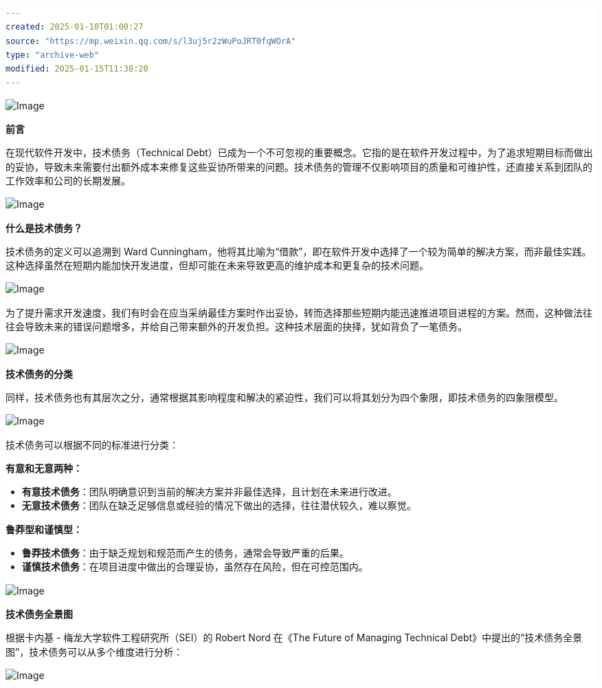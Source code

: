```yaml
---
created: 2025-01-10T01:00:27
source: "https://mp.weixin.qq.com/s/l3uj5r2zWuPoJRT0fqWOrA"
type: "archive-web"
modified: 2025-01-15T11:38:20
---
```


![Image](https://mmbiz.qpic.cn/mmbiz_gif/1wBZCGiaYqBGxNWz5xK48fCRShozpCdEXGuQnjfOF2GUNpib6hPQx6agbznBHH74dQNvEFvFQ8OHp7BAMGH92Iog/640?wx_fmt=gif&from=appmsg&tp=webp&wxfrom=5&wx_lazy=1)

**前言**

在现代软件开发中，技术债务（Technical Debt）已成为一个不可忽视的重要概念。它指的是在软件开发过程中，为了追求短期目标而做出的妥协，导致未来需要付出额外成本来修复这些妥协所带来的问题。技术债务的管理不仅影响项目的质量和可维护性，还直接关系到团队的工作效率和公司的长期发展。

![Image](https://mmbiz.qpic.cn/mmbiz_gif/1wBZCGiaYqBGxNWz5xK48fCRShozpCdEXUeribyME9s6lRdpHnlzXY3ebuYaAJgdic7PCvfaMZecibOaM042ic4TEFA/640?wx_fmt=gif&from=appmsg&tp=webp&wxfrom=5&wx_lazy=1)

**什么是技术债务？**

技术债务的定义可以追溯到 Ward Cunningham，他将其比喻为“借款”，即在软件开发中选择了一个较为简单的解决方案，而非最佳实践。这种选择虽然在短期内能加快开发进度，但却可能在未来导致更高的维护成本和更复杂的技术问题。

![Image](https://mmbiz.qpic.cn/mmbiz_png/1wBZCGiaYqBFup6fsz4Z5EqR77cxpr8N6L4icca6tanxIZPS5JJbkwoAhnrOtGeFiclzUMagsjMJPUJxXTqCSIIkQ/640?wx_fmt=png&from=appmsg&tp=webp&wxfrom=5&wx_lazy=1&wx_co=1)

为了提升需求开发速度，我们有时会在应当采纳最佳方案时作出妥协，转而选择那些短期内能迅速推进项目进程的方案。然而，这种做法往往会导致未来的错误问题增多，并给自己带来额外的开发负担。这种技术层面的抉择，犹如背负了一笔债务。

![Image](https://mmbiz.qpic.cn/mmbiz_gif/1wBZCGiaYqBGxNWz5xK48fCRShozpCdEXUeribyME9s6lRdpHnlzXY3ebuYaAJgdic7PCvfaMZecibOaM042ic4TEFA/640?wx_fmt=gif&from=appmsg&tp=webp&wxfrom=5&wx_lazy=1)

**技术债务的分类**

同样，技术债务也有其层次之分，通常根据其影响程度和解决的紧迫性，我们可以将其划分为四个象限，即技术债务的四象限模型。

![Image](https://mmbiz.qpic.cn/mmbiz_png/1wBZCGiaYqBFup6fsz4Z5EqR77cxpr8N6PQwriaibYibzBY9HPaSGaCqLQgg0Mmmspto1ghqKwabo0B0nbWOcUEQHQ/640?wx_fmt=png&from=appmsg&tp=webp&wxfrom=5&wx_lazy=1&wx_co=1)

技术债务可以根据不同的标准进行分类：

**有意和无意两种：**

- **有意技术债务**：团队明确意识到当前的解决方案并非最佳选择，且计划在未来进行改进。
- **无意技术债务**：团队在缺乏足够信息或经验的情况下做出的选择，往往潜伏较久，难以察觉。

**鲁莽型和谨慎型：**

- **鲁莽技术债务**：由于缺乏规划和规范而产生的债务，通常会导致严重的后果。
- **谨慎技术债务**：在项目进度中做出的合理妥协，虽然存在风险，但在可控范围内。

![Image](https://mmbiz.qpic.cn/mmbiz_gif/1wBZCGiaYqBGxNWz5xK48fCRShozpCdEXUeribyME9s6lRdpHnlzXY3ebuYaAJgdic7PCvfaMZecibOaM042ic4TEFA/640?wx_fmt=gif&from=appmsg&tp=webp&wxfrom=5&wx_lazy=1)

**技术债务全景图**

根据卡内基 - 梅龙大学软件工程研究所（SEI）的 Robert Nord 在《The Future of Managing Technical Debt》中提出的“技术债务全景图”，技术债务可以从多个维度进行分析：

![Image](https://mmbiz.qpic.cn/mmbiz_png/1wBZCGiaYqBFup6fsz4Z5EqR77cxpr8N6jBwTaDDKHO0MyTiaibEptnoQeUDMZMibBkDzPzVvics4cZibXP0qPF8yv0A/640?wx_fmt=png&from=appmsg&tp=webp&wxfrom=5&wx_lazy=1&wx_co=1)
